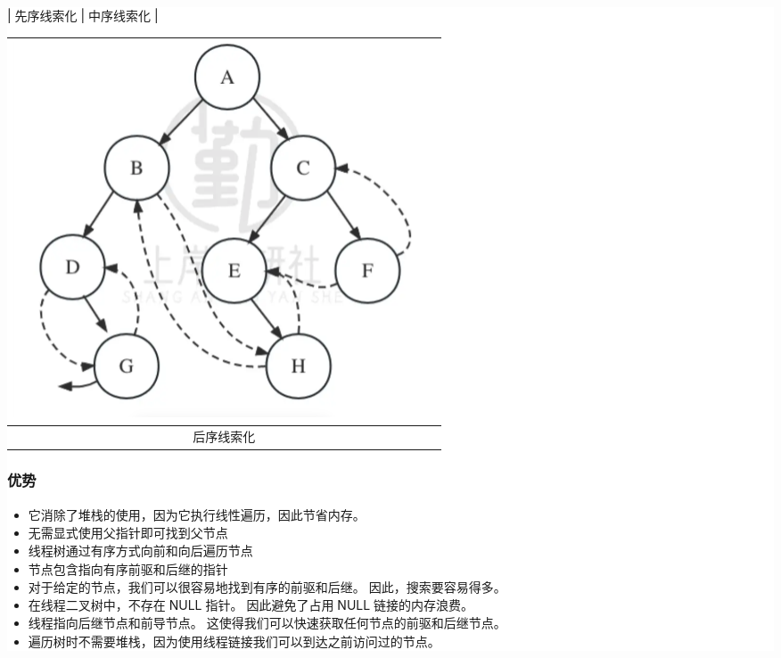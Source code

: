 |                          先序线索化                          |                          中序线索化                          |

| <img src="./assets/Screen%20Shot%202023-11-14%20at%2013.44.01.png" alt="Screen Shot 2023-11-14 at 13.44.01" style="zoom:50%;" /> |
| :----------------------------------------------------------: |
|                          后序线索化                          |


### 优势

- 它消除了堆栈的使用，因为它执行线性遍历，因此节省内存。
- 无需显式使用父指针即可找到父节点
- 线程树通过有序方式向前和向后遍历节点
- 节点包含指向有序前驱和后继的指针
- 对于给定的节点，我们可以很容易地找到有序的前驱和后继。 因此，搜索要容易得多。
- 在线程二叉树中，不存在 NULL 指针。 因此避免了占用 NULL 链接的内存浪费。
- 线程指向后继节点和前导节点。 这使得我们可以快速获取任何节点的前驱和后继节点。
- 遍历树时不需要堆栈，因为使用线程链接我们可以到达之前访问过的节点。
